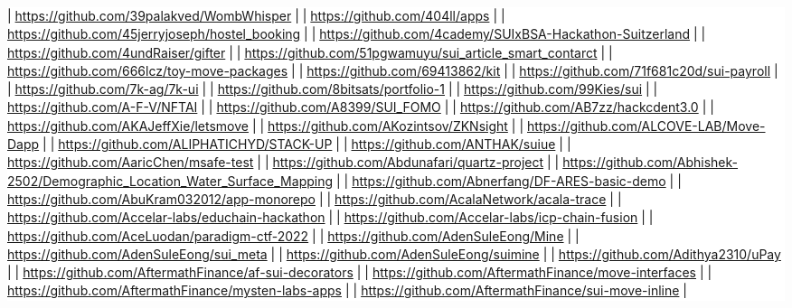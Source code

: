 | https://github.com/39palakved/WombWhisper |
| https://github.com/404ll/apps |
| https://github.com/45jerryjoseph/hostel_booking |
| https://github.com/4cademy/SUIxBSA-Hackathon-Suitzerland |
| https://github.com/4undRaiser/gifter |
| https://github.com/51pgwamuyu/sui_article_smart_contarct |
| https://github.com/666lcz/toy-move-packages |
| https://github.com/69413862/kit |
| https://github.com/71f681c20d/sui-payroll |
| https://github.com/7k-ag/7k-ui |
| https://github.com/8bitsats/portfolio-1 |
| https://github.com/99Kies/sui |
| https://github.com/A-F-V/NFTAI |
| https://github.com/A8399/SUI_FOMO |
| https://github.com/AB7zz/hackcdent3.0 |
| https://github.com/AKAJeffXie/letsmove |
| https://github.com/AKozintsov/ZKNsight |
| https://github.com/ALCOVE-LAB/Move-Dapp |
| https://github.com/ALIPHATICHYD/STACK-UP |
| https://github.com/ANTHAK/suiue |
| https://github.com/AaricChen/msafe-test |
| https://github.com/Abdunafari/quartz-project |
| https://github.com/Abhishek-2502/Demographic_Location_Water_Surface_Mapping |
| https://github.com/Abnerfang/DF-ARES-basic-demo |
| https://github.com/AbuKram032012/app-monorepo |
| https://github.com/AcalaNetwork/acala-trace |
| https://github.com/Accelar-labs/educhain-hackathon |
| https://github.com/Accelar-labs/icp-chain-fusion |
| https://github.com/AceLuodan/paradigm-ctf-2022 |
| https://github.com/AdenSuleEong/Mine |
| https://github.com/AdenSuleEong/sui_meta |
| https://github.com/AdenSuleEong/suimine |
| https://github.com/Adithya2310/uPay |
| https://github.com/AftermathFinance/af-sui-decorators |
| https://github.com/AftermathFinance/move-interfaces |
| https://github.com/AftermathFinance/mysten-labs-apps |
| https://github.com/AftermathFinance/sui-move-inline |
